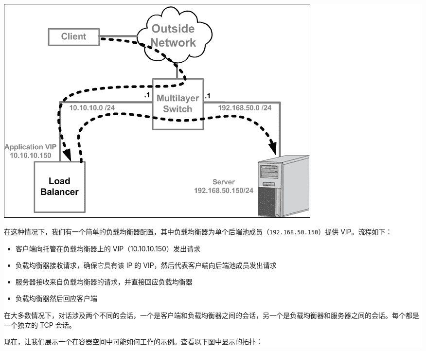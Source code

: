 ![如何做…](img/B05453_06_07.jpg)

在这种情况下，我们有一个简单的负载均衡器配置，其中负载均衡器为单个后端池成员（`192.168.50.150`）提供 VIP。流程如下：

+   客户端向托管在负载均衡器上的 VIP（10.10.10.150）发出请求

+   负载均衡器接收请求，确保它具有该 IP 的 VIP，然后代表客户端向后端池成员发出请求

+   服务器接收来自负载均衡器的请求，并直接回应负载均衡器

+   负载均衡器然后回应客户端

在大多数情况下，对话涉及两个不同的会话，一个是客户端和负载均衡器之间的会话，另一个是负载均衡器和服务器之间的会话。每个都是一个独立的 TCP 会话。

现在，让我们展示一个在容器空间中可能如何工作的示例。查看以下图中显示的拓扑：

